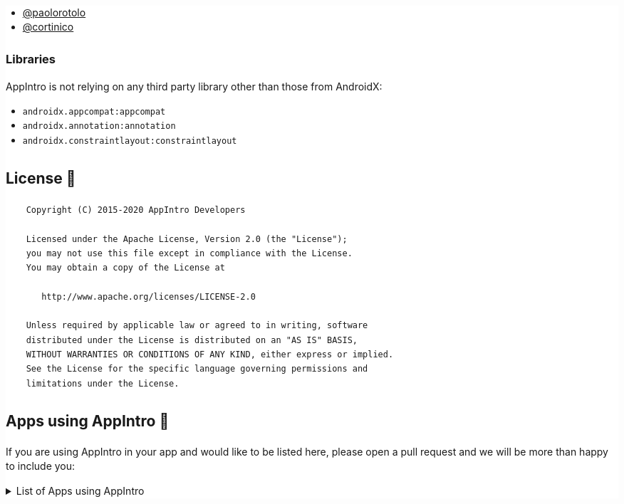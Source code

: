 - [@paolorotolo](https://github.com/paolorotolo)
- [@cortinico](https://github.com/cortinico)

### Libraries

AppIntro is not relying on any third party library other than those from AndroidX: 

- `androidx.appcompat:appcompat`
- `androidx.annotation:annotation`
- `androidx.constraintlayout:constraintlayout`

## License 📄

```
    Copyright (C) 2015-2020 AppIntro Developers

    Licensed under the Apache License, Version 2.0 (the "License");
    you may not use this file except in compliance with the License.
    You may obtain a copy of the License at

       http://www.apache.org/licenses/LICENSE-2.0

    Unless required by applicable law or agreed to in writing, software
    distributed under the License is distributed on an "AS IS" BASIS,
    WITHOUT WARRANTIES OR CONDITIONS OF ANY KIND, either express or implied.
    See the License for the specific language governing permissions and
    limitations under the License.
```

## Apps using AppIntro 📱

If you are using AppIntro in your app and would like to be listed here, please open a pull request and we will be more than happy to include you:

<details><summary>List of Apps using AppIntro</summary></details>
